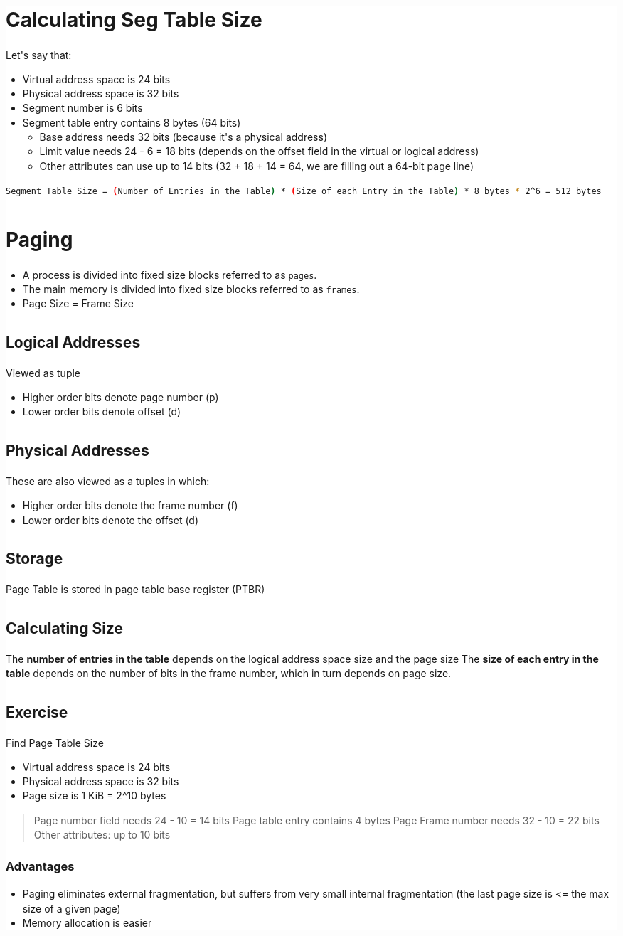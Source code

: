 
# Calculating Seg Table Size
Let's say that:
* Virtual address space is 24 bits
* Physical address space is 32 bits
* Segment number is 6 bits
* Segment table entry contains 8 bytes (64 bits)
  * Base address needs 32 bits (because it's a physical address)
  * Limit value needs 24 - 6 = 18 bits (depends on the offset field in the virtual or logical address)
  * Other attributes can use up to 14 bits (32 + 18 + 14 = 64, we are filling out a 64-bit page line)
```bash
Segment Table Size = (Number of Entries in the Table) * (Size of each Entry in the Table) * 8 bytes * 2^6 = 512 bytes
```
# Paging
* A process is divided into fixed size blocks referred to as `pages`.
* The main memory is divided into fixed size blocks referred to as `frames`.
* Page Size = Frame Size
## Logical Addresses
Viewed as tuple

* Higher order bits denote page number (p)
* Lower order bits denote offset (d)
## Physical Addresses
These are also viewed as a tuples in which:
* Higher order bits denote the frame number (f)
* Lower order bits denote the offset (d)

## Storage
Page Table is stored in page table base register (PTBR)
## Calculating Size
The **number of entries in the table** depends on the logical address space size and the page size
The **size of each entry in the table** depends on the number of bits in the frame number, which in turn depends on page size.
## Exercise
Find Page Table Size


* Virtual address space is 24 bits
* Physical address space is 32 bits
* Page size is 1 KiB = 2^10 bytes
> Page number field needs 24 - 10 = 14 bits
> Page table entry contains 4 bytes
  > Page Frame number needs 32 - 10 = 22 bits
  > Other attributes: up to 10 bits
> 
### Advantages
* Paging eliminates external fragmentation, but suffers from very small internal fragmentation (the last page size is <= the max size of a given page)
* Memory allocation is easier
